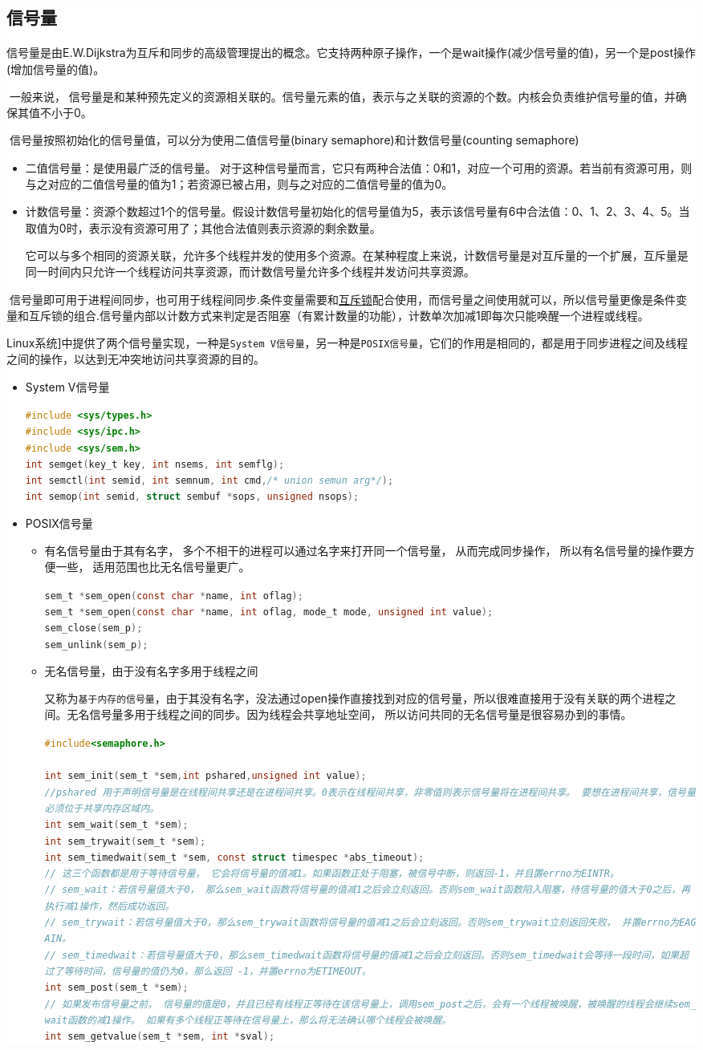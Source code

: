 ```c++
```





## 信号量

​		信号量是由E.W.Dijkstra为互斥和同步的高级管理提出的概念。它支持两种原子操作，一个是wait操作(减少信号量的值)，另一个是post操作(增加信号量的值)。

​		一般来说， 信号量是和某种预先定义的资源相关联的。信号量元素的值，表示与之关联的资源的个数。内核会负责维护信号量的值，并确保其值不小于0。

​	信号量按照初始化的信号量值，可以分为使用二值信号量(binary semaphore)和计数信号量(counting semaphore)

- 二值信号量：是使用最广泛的信号量。 对于这种信号量而言，它只有两种合法值：0和1，对应一个可用的资源。若当前有资源可用，则与之对应的二值信号量的值为1；若资源已被占用，则与之对应的二值信号量的值为0。

- 计数信号量：资源个数超过1个的信号量。假设计数信号量初始化的信号量值为5，表示该信号量有6中合法值：0、1、2、3、4、5。当取值为0时，表示没有资源可用了；其他合法值则表示资源的剩余数量。

  ​	它可以与多个相同的资源关联，允许多个线程并发的使用多个资源。在某种程度上来说，计数信号量是对互斥量的一个扩展，互斥量是同一时间内只允许一个线程访问共享资源，而计数信号量允许多个线程并发访问共享资源。

​		信号量即可用于进程间同步，也可用于线程间同步.条件变量需要和[互斥锁](https://so.csdn.net/so/search?q=互斥锁&spm=1001.2101.3001.7020)配合使用，而信号量之间使用就可以，所以信号量更像是条件变量和互斥锁的组合.信号量内部以计数方式来判定是否阻塞（有累计数量的功能），计数单次加减1即每次只能唤醒一个进程或线程。

​		Linux系统]中提供了两个信号量实现，一种是`System V信号量`，另一种是`POSIX信号量`，它们的作用是相同的，都是用于同步进程之间及线程之间的操作，以达到无冲突地访问共享资源的目的。

- System V信号量

  ```c
  #include <sys/types.h>
  #include <sys/ipc.h>
  #include <sys/sem.h>
  int semget(key_t key, int nsems, int semflg);
  int semctl(int semid, int semnum, int cmd,/* union semun arg*/);
  int semop(int semid, struct sembuf *sops, unsigned nsops);
  ```

- POSIX信号量

  - 有名信号量由于其有名字， 多个不相干的进程可以通过名字来打开同一个信号量， 从而完成同步操作， 所以有名信号量的操作要方便一些， 适用范围也比无名信号量更广。

    ```c
    sem_t *sem_open(const char *name, int oflag);
    sem_t *sem_open(const char *name, int oflag, mode_t mode, unsigned int value);
    sem_close(sem_p);
    sem_unlink(sem_p);
    ```

  - 无名信号量，由于没有名字多用于线程之间

    ​	又称为`基于内存的信号量`，由于其没有名字，没法通过open操作直接找到对应的信号量，所以很难直接用于没有关联的两个进程之间。无名信号量多用于线程之间的同步。因为线程会共享地址空间， 所以访问共同的无名信号量是很容易办到的事情。

    ```c
    #include<semaphore.h>
    
    int sem_init(sem_t *sem,int pshared,unsigned int value);
    //pshared 用于声明信号量是在线程间共享还是在进程间共享。0表示在线程间共享，非零值则表示信号量将在进程间共享。 要想在进程间共享，信号量必须位于共享内存区域内。
    int sem_wait(sem_t *sem);
    int sem_trywait(sem_t *sem);
    int sem_timedwait(sem_t *sem, const struct timespec *abs_timeout);
    // 这三个函数都是用于等待信号量， 它会将信号量的值减1。如果函数正处于阻塞，被信号中断，则返回-1，并且置errno为EINTR。
    // sem_wait：若信号量值大于0， 那么sem_wait函数将信号量的值减1之后会立刻返回。否则sem_wait函数陷入阻塞，待信号量的值大于0之后，再执行减1操作，然后成功返回。
    // sem_trywait：若信号量值大于0，那么sem_trywait函数将信号量的值减1之后会立刻返回。否则sem_trywait立刻返回失败， 并置errno为EAGAIN。
    // sem_timedwait：若信号量值大于0，那么sem_timedwait函数将信号量的值减1之后会立刻返回。否则sem_timedwait会等待一段时间，如果超过了等待时间，信号量的值仍为0，那么返回 -1，并置errno为ETIMEOUT。
    int sem_post(sem_t *sem); 
    // 如果发布信号量之前， 信号量的值是0，并且已经有线程正等待在该信号量上，调用sem_post之后，会有一个线程被唤醒，被唤醒的线程会继续sem_wait函数的减1操作。 如果有多个线程正等待在信号量上，那么将无法确认哪个线程会被唤醒。
    int sem_getvalue(sem_t *sem, int *sval);
